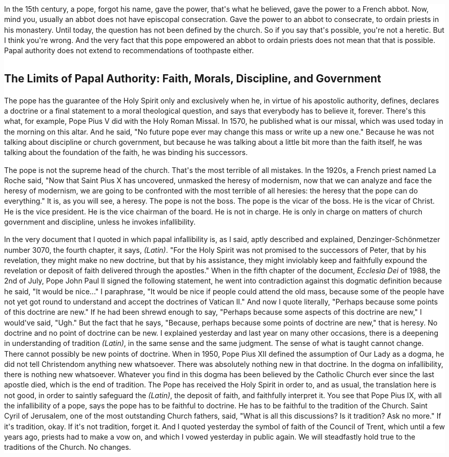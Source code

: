 In the 15th century, a pope, forgot his name, gave the power, that's what he believed, gave the power to a French abbot. Now, mind you, usually an abbot does not have episcopal consecration. Gave the power to an abbot to consecrate, to ordain priests in his monastery. Until today, the question has not been defined by the church. So if you say that's possible, you're not a heretic. But I think you're wrong. And the very fact that this pope empowered an abbot to ordain priests does not mean that that is possible. Papal authority does not extend to recommendations of toothpaste either.

## The Limits of Papal Authority: Faith, Morals, Discipline, and Government

The pope has the guarantee of the Holy Spirit only and exclusively when he, in virtue of his apostolic authority, defines, declares a doctrine or a final statement to a moral theological question, and says that everybody has to believe it, forever. There's this what, for example, Pope Pius V did with the Holy Roman Missal. In 1570, he published what is our missal, which was used today in the morning on this altar. And he said, "No future pope ever may change this mass or write up a new one." Because he was not talking about discipline or church government, but because he was talking about a little bit more than the faith itself, he was talking about the foundation of the faith, he was binding his successors.

The pope is not the supreme head of the church. That's the most terrible of all mistakes. In the 1920s, a French priest named La Roche said, "Now that Saint Pius X has uncovered, unmasked the heresy of modernism, now that we can analyze and face the heresy of modernism, we are going to be confronted with the most terrible of all heresies: the heresy that the pope can do everything." It is, as you will see, a heresy. The pope is not the boss. The pope is the vicar of the boss. He is the vicar of Christ. He is the vice president. He is the vice chairman of the board. He is not in charge. He is only in charge on matters of church government and discipline, unless he invokes infallibility.

In the very document that I quoted in which papal infallibility is, as I said, aptly described and explained, Denzinger-Schönmetzer number 3070, the fourth chapter, it says, *(Latin)*. "For the Holy Spirit was not promised to the successors of Peter, that by his revelation, they might make no new doctrine, but that by his assistance, they might inviolably keep and faithfully expound the revelation or deposit of faith delivered through the apostles." When in the fifth chapter of the document, *Ecclesia Dei* of 1988, the 2nd of July, Pope John Paul II signed the following statement, he went into contradiction against this dogmatic definition because he said, "It would be nice..." I paraphrase, "It would be nice if people could attend the old mass, because some of the people have not yet got round to understand and accept the doctrines of Vatican II." And now I quote literally, "Perhaps because some points of this doctrine are new." If he had been shrewd enough to say, "Perhaps because some aspects of this doctrine are new," I would've said, "Ugh." But the fact that he says, "Because, perhaps because some points of doctrine are new," that is heresy. No doctrine and no point of doctrine can be new. I explained yesterday and last year on many other occasions, there is a deepening in understanding of tradition *(Latin)*, in the same sense and the same judgment. The sense of what is taught cannot change. There cannot possibly be new points of doctrine. When in 1950, Pope Pius XII defined the assumption of Our Lady as a dogma, he did not tell Christendom anything new whatsoever. There was absolutely nothing new in that doctrine. In the dogma on infallibility, there is nothing new whatsoever. Whatever you find in this dogma has been believed by the Catholic Church ever since the last apostle died, which is the end of tradition. The Pope has received the Holy Spirit in order to, and as usual, the translation here is not good, in order to saintly safeguard the *(Latin)*, the deposit of faith, and faithfully interpret it. You see that Pope Pius IX, with all the infallibility of a pope, says the pope has to be faithful to doctrine. He has to be faithful to the tradition of the Church. Saint Cyril of Jerusalem, one of the most outstanding Church fathers, said, "What is all this discussions? Is it tradition? Ask no more." If it's tradition, okay. If it's not tradition, forget it. And I quoted yesterday the symbol of faith of the Council of Trent, which until a few years ago, priests had to make a vow on, and which I vowed yesterday in public again. We will steadfastly hold true to the traditions of the Church. No changes.
